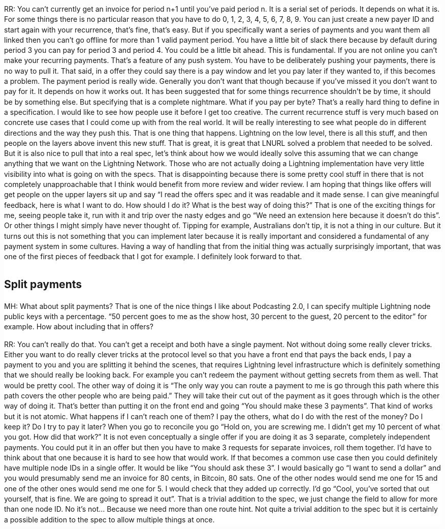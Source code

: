 RR: You can’t currently get an invoice for period n+1 until you’ve paid period n. It is a serial set of periods. It depends on what it is. For some things there is no particular reason that you have to do 0, 1, 2, 3, 4, 5, 6, 7, 8, 9. You can just create a new payer ID and start again with your recurrence, that’s fine, that’s easy. But if you specifically want a series of payments and you want them all linked then you can’t go offline for more than 1 valid payment period. You have a little bit of slack there because by default during period 3 you can pay for period 3 and period 4. You could be a little bit ahead. This is fundamental. If you are not online you can’t make your recurring payments. That’s a feature of any push system. You have to be deliberately pushing your payments, there is no way to pull it. That said, in a offer they could say there is a pay window and let you pay later if they wanted to, if this becomes a problem. The payment period is really wide. Generally you don’t want that though because if you’ve missed it you don’t want to pay for it. It depends on how it works out. It has been suggested that for some things recurrence shouldn’t be by time, it should be by something else. But specifying that is a complete nightmare. What if you pay per byte? That’s a really hard thing to define in a specification. I would like to see how people use it before I get too creative. The current recurrence stuff is very much based on concrete use cases that I could come up with from the real world. It will be really interesting to see what people do in different directions and the way they push this. That is one thing that happens. Lightning on the low level, there is all this stuff, and then people on the layers above invent this new stuff. That is great, it is great that LNURL solved a problem that needed to be solved. But it is also nice to pull that into a real spec, let’s think about how we would ideally solve this assuming that we can change anything that we want on the Lightning Network. Those who are not actually doing a Lightning implementation have very little visibility into what is going on with the specs. That is disappointing because there is some pretty cool stuff in there that is not completely unapproachable that I think would benefit from more review and wider review. I am hoping that things like offers will get people on the upper layers sit up and say “I read the offers spec and it was readable and it made sense. I can give meaningful feedback, here is what I want to do. How should I do it? What is the best way of doing this?” That is one of the exciting things for me, seeing people take it, run with it and trip over the nasty edges and go “We need an extension here because it doesn’t do this”. Or other things I might simply have never thought of. Tipping for example, Australians don’t tip, it is not a thing in our culture. But it turns out this is not something that you can implement later because it is really important and considered a fundamental of any payment system in some cultures. Having a way of handling that from the initial thing was actually surprisingly important, that was one of the first pieces of feedback that I got for example. I definitely look forward to that.

## Split payments

MH: What about split payments? That is one of the nice things I like about Podcasting 2.0, I can specify multiple Lightning node public keys with a percentage. “50 percent goes to me as the show host, 30 percent to the guest, 20 percent to the editor” for example. How about including that in offers?

RR: You can’t really do that. You can’t get a receipt and both have a single payment. Not without doing some really clever tricks. Either you want to do really clever tricks at the protocol level so that you have a front end that pays the back ends, I pay a payment to you and you are splitting it behind the scenes, that requires Lightning level infrastructure which is definitely something that we should really be looking back. For example you can’t redeem the payment without getting secrets from them as well. That would be pretty cool. The other way of doing it is “The only way you can route a payment to me is go through this path where this path covers the other people who are being paid.” They will take their cut out of the payment as it goes through which is the other way of doing it. That’s better than putting it on the front end and going “You should make these 3 payments”. That kind of works but it is not atomic. What happens if I can’t reach one of them? I pay the others, what do I do with the rest of the money? Do I keep it? Do I try to pay it later? When you go to reconcile you go “Hold on, you are screwing me. I didn’t get my 10 percent of what you got. How did that work?” It is not even conceptually a single offer if you are doing it as 3 separate, completely independent payments. You could put it in an offer but then you have to make 3 requests for separate invoices, roll them together. I’d have to think about that one because it is hard to see how that would work. If that becomes a common use case then you could definitely have multiple node IDs in a single offer. It would be like “You should ask these 3”. I would basically go “I want to send a dollar” and you would presumably send me an invoice for 80 cents, in Bitcoin, 80 sats. One of the other nodes would send me one for 15 and one of the other ones would send me one for 5. I would check that they added up correctly. I’d go “Cool, you’ve sorted that out yourself, that is fine. We are going to spread it out”. That is a trivial addition to the spec, we just change the field to allow for more than one node ID. No it’s not… Because we need more than one route hint. Not quite a trivial addition to the spec but it is certainly a possible addition to the spec to allow multiple things at once.